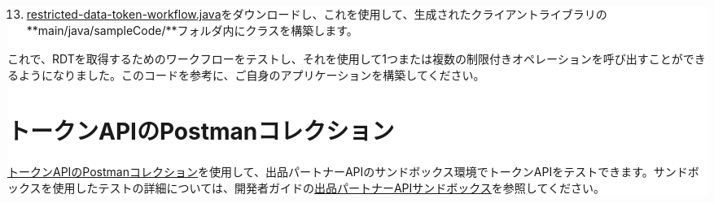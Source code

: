 13. [restricted-data-token-workflow.java](https://github.com/amzn/selling-partner-api-models/commit/63a55cee11ca54caf8242884027a863860abaaf2)をダウンロードし、これを使用して、生成されたクライアントライブラリの**main/java/sampleCode/**フォルダ内にクラスを構築します。

これで、RDTを取得するためのワークフローをテストし、それを使用して1つまたは複数の制限付きオペレーションを呼び出すことができるようになりました。このコードを参考に、ご自身のアプリケーションを構築してください。

トークンAPIのPostmanコレクション
=============================

[トークンAPIのPostmanコレクション](https://github.com/amzn/selling-partner-api-models/blob/main/clients/postman-collections/tokens-api-sandbox-postman-collection.json)を使用して、出品パートナーAPIのサンドボックス環境でトークンAPIをテストできます。サンドボックスを使用したテストの詳細については、開発者ガイドの[出品パートナーAPIサンドボックス](https://github.com/amzn/selling-partner-api-docs/blob/main/guides/en-US/developer-guide/SellingPartnerApiDeveloperGuide.md#the-selling-partner-api-sandbox)を参照してください。
